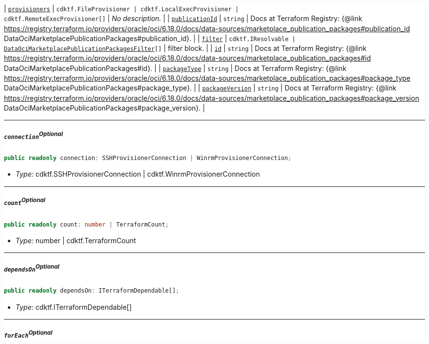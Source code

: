 | <code><a href="#rhizo-co-terraform-provider-oci.dataOciMarketplacePublicationPackages.DataOciMarketplacePublicationPackagesConfig.property.provisioners">provisioners</a></code> | <code>cdktf.FileProvisioner \| cdktf.LocalExecProvisioner \| cdktf.RemoteExecProvisioner[]</code> | *No description.* |
| <code><a href="#rhizo-co-terraform-provider-oci.dataOciMarketplacePublicationPackages.DataOciMarketplacePublicationPackagesConfig.property.publicationId">publicationId</a></code> | <code>string</code> | Docs at Terraform Registry: {@link https://registry.terraform.io/providers/oracle/oci/6.18.0/docs/data-sources/marketplace_publication_packages#publication_id DataOciMarketplacePublicationPackages#publication_id}. |
| <code><a href="#rhizo-co-terraform-provider-oci.dataOciMarketplacePublicationPackages.DataOciMarketplacePublicationPackagesConfig.property.filter">filter</a></code> | <code>cdktf.IResolvable \| <a href="#rhizo-co-terraform-provider-oci.dataOciMarketplacePublicationPackages.DataOciMarketplacePublicationPackagesFilter">DataOciMarketplacePublicationPackagesFilter</a>[]</code> | filter block. |
| <code><a href="#rhizo-co-terraform-provider-oci.dataOciMarketplacePublicationPackages.DataOciMarketplacePublicationPackagesConfig.property.id">id</a></code> | <code>string</code> | Docs at Terraform Registry: {@link https://registry.terraform.io/providers/oracle/oci/6.18.0/docs/data-sources/marketplace_publication_packages#id DataOciMarketplacePublicationPackages#id}. |
| <code><a href="#rhizo-co-terraform-provider-oci.dataOciMarketplacePublicationPackages.DataOciMarketplacePublicationPackagesConfig.property.packageType">packageType</a></code> | <code>string</code> | Docs at Terraform Registry: {@link https://registry.terraform.io/providers/oracle/oci/6.18.0/docs/data-sources/marketplace_publication_packages#package_type DataOciMarketplacePublicationPackages#package_type}. |
| <code><a href="#rhizo-co-terraform-provider-oci.dataOciMarketplacePublicationPackages.DataOciMarketplacePublicationPackagesConfig.property.packageVersion">packageVersion</a></code> | <code>string</code> | Docs at Terraform Registry: {@link https://registry.terraform.io/providers/oracle/oci/6.18.0/docs/data-sources/marketplace_publication_packages#package_version DataOciMarketplacePublicationPackages#package_version}. |

---

##### `connection`<sup>Optional</sup> <a name="connection" id="rhizo-co-terraform-provider-oci.dataOciMarketplacePublicationPackages.DataOciMarketplacePublicationPackagesConfig.property.connection"></a>

```typescript
public readonly connection: SSHProvisionerConnection | WinrmProvisionerConnection;
```

- *Type:* cdktf.SSHProvisionerConnection | cdktf.WinrmProvisionerConnection

---

##### `count`<sup>Optional</sup> <a name="count" id="rhizo-co-terraform-provider-oci.dataOciMarketplacePublicationPackages.DataOciMarketplacePublicationPackagesConfig.property.count"></a>

```typescript
public readonly count: number | TerraformCount;
```

- *Type:* number | cdktf.TerraformCount

---

##### `dependsOn`<sup>Optional</sup> <a name="dependsOn" id="rhizo-co-terraform-provider-oci.dataOciMarketplacePublicationPackages.DataOciMarketplacePublicationPackagesConfig.property.dependsOn"></a>

```typescript
public readonly dependsOn: ITerraformDependable[];
```

- *Type:* cdktf.ITerraformDependable[]

---

##### `forEach`<sup>Optional</sup> <a name="forEach" id="rhizo-co-terraform-provider-oci.dataOciMarketplacePublicationPackages.DataOciMarketplacePublicationPackagesConfig.property.forEach"></a>

